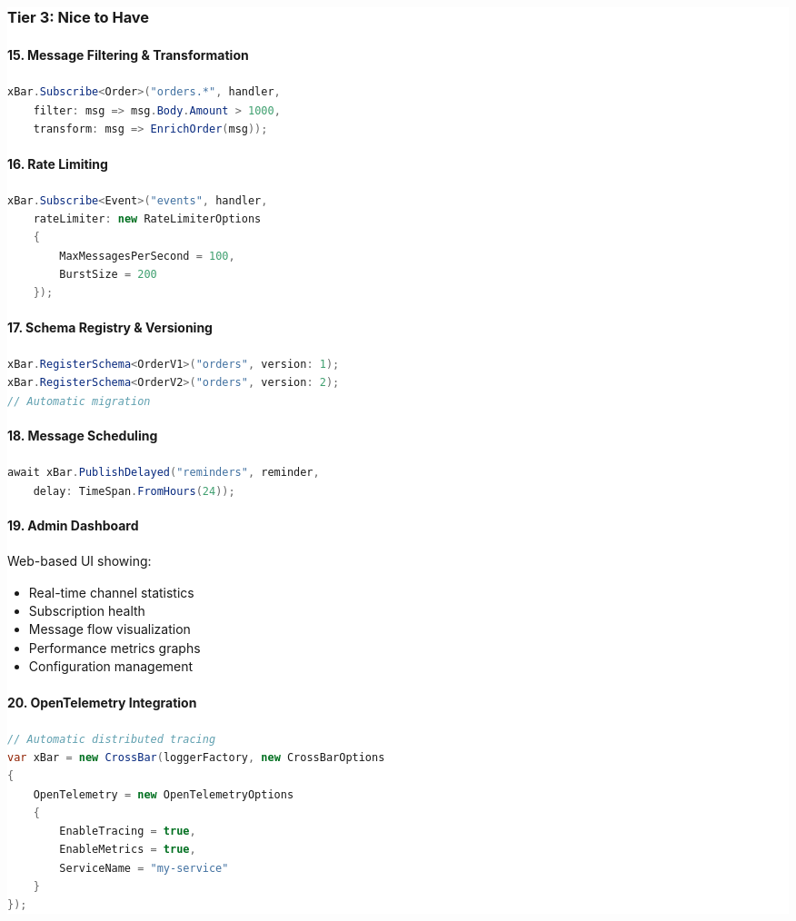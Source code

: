 ### Tier 3: Nice to Have

#### 15. Message Filtering & Transformation

```csharp
xBar.Subscribe<Order>("orders.*", handler,
    filter: msg => msg.Body.Amount > 1000,
    transform: msg => EnrichOrder(msg));
```

#### 16. Rate Limiting

```csharp
xBar.Subscribe<Event>("events", handler,
    rateLimiter: new RateLimiterOptions
    {
        MaxMessagesPerSecond = 100,
        BurstSize = 200
    });
```

#### 17. Schema Registry & Versioning

```csharp
xBar.RegisterSchema<OrderV1>("orders", version: 1);
xBar.RegisterSchema<OrderV2>("orders", version: 2);
// Automatic migration
```

#### 18. Message Scheduling

```csharp
await xBar.PublishDelayed("reminders", reminder,
    delay: TimeSpan.FromHours(24));
```

#### 19. Admin Dashboard

Web-based UI showing:
- Real-time channel statistics
- Subscription health
- Message flow visualization
- Performance metrics graphs
- Configuration management

#### 20. OpenTelemetry Integration

```csharp
// Automatic distributed tracing
var xBar = new CrossBar(loggerFactory, new CrossBarOptions
{
    OpenTelemetry = new OpenTelemetryOptions
    {
        EnableTracing = true,
        EnableMetrics = true,
        ServiceName = "my-service"
    }
});
```
